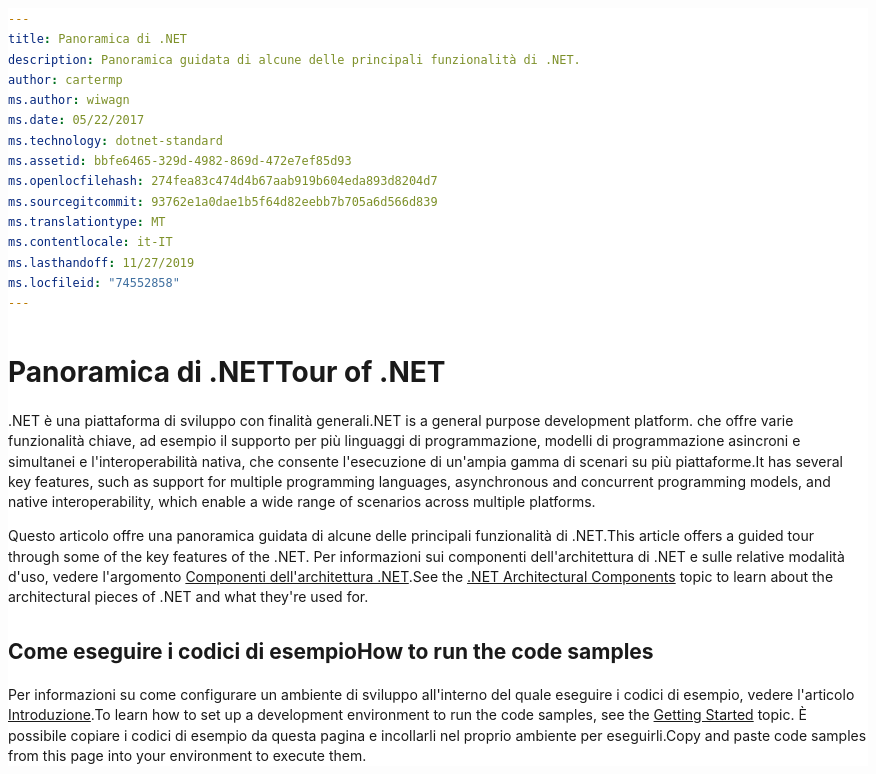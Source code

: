 ```yaml
---
title: Panoramica di .NET
description: Panoramica guidata di alcune delle principali funzionalità di .NET.
author: cartermp
ms.author: wiwagn
ms.date: 05/22/2017
ms.technology: dotnet-standard
ms.assetid: bbfe6465-329d-4982-869d-472e7ef85d93
ms.openlocfilehash: 274fea83c474d4b67aab919b604eda893d8204d7
ms.sourcegitcommit: 93762e1a0dae1b5f64d82eebb7b705a6d566d839
ms.translationtype: MT
ms.contentlocale: it-IT
ms.lasthandoff: 11/27/2019
ms.locfileid: "74552858"
---
```

# <a name="tour-of-net"></a><span data-ttu-id="e1a1f-103">Panoramica di .NET</span><span class="sxs-lookup"><span data-stu-id="e1a1f-103">Tour of .NET</span></span>

<span data-ttu-id="e1a1f-104">.NET è una piattaforma di sviluppo con finalità generali</span><span class="sxs-lookup"><span data-stu-id="e1a1f-104">.NET is a general purpose development platform.</span></span> <span data-ttu-id="e1a1f-105">che offre varie funzionalità chiave, ad esempio il supporto per più linguaggi di programmazione, modelli di programmazione asincroni e simultanei e l'interoperabilità nativa, che consente l'esecuzione di un'ampia gamma di scenari su più piattaforme.</span><span class="sxs-lookup"><span data-stu-id="e1a1f-105">It has several key features, such as support for multiple programming languages, asynchronous and concurrent programming models, and native interoperability, which enable a wide range of scenarios across multiple platforms.</span></span>

<span data-ttu-id="e1a1f-106">Questo articolo offre una panoramica guidata di alcune delle principali funzionalità di .NET.</span><span class="sxs-lookup"><span data-stu-id="e1a1f-106">This article offers a guided tour through some of the key features of the .NET.</span></span> <span data-ttu-id="e1a1f-107">Per informazioni sui componenti dell'architettura di .NET e sulle relative modalità d'uso, vedere l'argomento [Componenti dell'architettura .NET](components.md).</span><span class="sxs-lookup"><span data-stu-id="e1a1f-107">See the [.NET Architectural Components](components.md) topic to learn about the architectural pieces of .NET and what they're used for.</span></span>

## <a name="how-to-run-the-code-samples"></a><span data-ttu-id="e1a1f-108">Come eseguire i codici di esempio</span><span class="sxs-lookup"><span data-stu-id="e1a1f-108">How to run the code samples</span></span>

<span data-ttu-id="e1a1f-109">Per informazioni su come configurare un ambiente di sviluppo all'interno del quale eseguire i codici di esempio, vedere l'articolo [Introduzione](get-started.md).</span><span class="sxs-lookup"><span data-stu-id="e1a1f-109">To learn how to set up a development environment to run the code samples, see the [Getting Started](get-started.md) topic.</span></span> <span data-ttu-id="e1a1f-110">È possibile copiare i codici di esempio da questa pagina e incollarli nel proprio ambiente per eseguirli.</span><span class="sxs-lookup"><span data-stu-id="e1a1f-110">Copy and paste code samples from this page into your environment to execute them.</span></span> 

